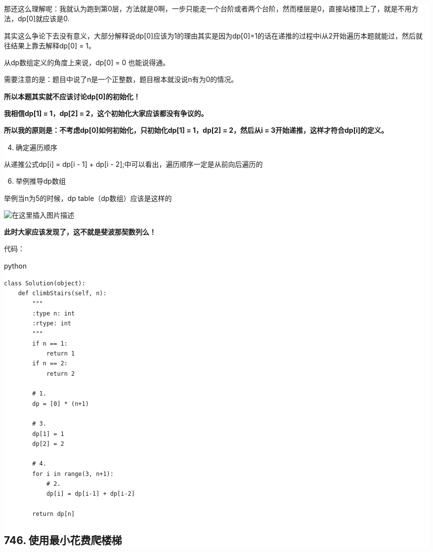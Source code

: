 那还这么理解呢：我就认为跑到第0层，方法就是0啊，一步只能走一个台阶或者两个台阶，然而楼层是0，直接站楼顶上了，就是不用方法，dp[0]就应该是0.

其实这么争论下去没有意义，大部分解释说dp[0]应该为1的理由其实是因为dp[0]=1的话在递推的过程中i从2开始遍历本题就能过，然后就往结果上靠去解释dp[0] = 1。

从dp数组定义的角度上来说，dp[0] = 0 也能说得通。

需要注意的是：题目中说了n是一个正整数，题目根本就没说n有为0的情况。

**所以本题其实就不应该讨论dp[0]的初始化！**

**我相信dp[1] = 1，dp[2] = 2，这个初始化大家应该都没有争议的。**

**所以我的原则是：不考虑dp[0]如何初始化，只初始化dp[1] = 1，dp[2] = 2，然后从i = 3开始递推，这样才符合dp[i]的定义。**

4. 确定遍历顺序

从递推公式dp[i] = dp[i - 1] + dp[i - 2];中可以看出，遍历顺序一定是从前向后遍历的

6. 举例推导dp数组

举例当n为5的时候，dp table（dp数组）应该是这样的

![在这里插入图片描述](https://img-blog.csdnimg.cn/a569ff1240b94f18b50b8b3ba36a79fc.png)

**此时大家应该发现了，这不就是斐波那契数列么！**

代码：

python

```
class Solution(object):
    def climbStairs(self, n):
        """
        :type n: int
        :rtype: int
        """
        if n == 1:
            return 1
        if n == 2:
            return 2 

        # 1. 
        dp = [0] * (n+1)

        # 3. 
        dp[1] = 1
        dp[2] = 2

        # 4.
        for i in range(3, n+1):
            # 2.
            dp[i] = dp[i-1] + dp[i-2]

        return dp[n]
```

##  746. 使用最小花费爬楼梯 
